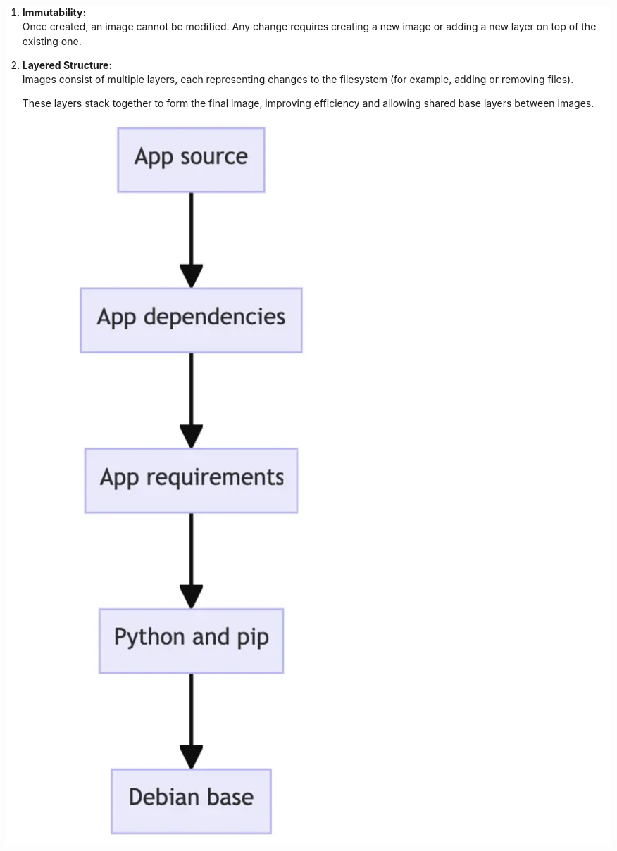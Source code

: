 1. **Immutability:**  
   Once created, an image cannot be modified. Any change requires creating a new image or adding a new layer on top of the existing one.

2. **Layered Structure:**  
   Images consist of multiple layers, each representing changes to the filesystem (for example, adding or removing files).  

   These layers stack together to form the final image, improving efficiency and allowing shared base layers between images.

![Docker Image Layers](../images/docker-image-layers.png)
